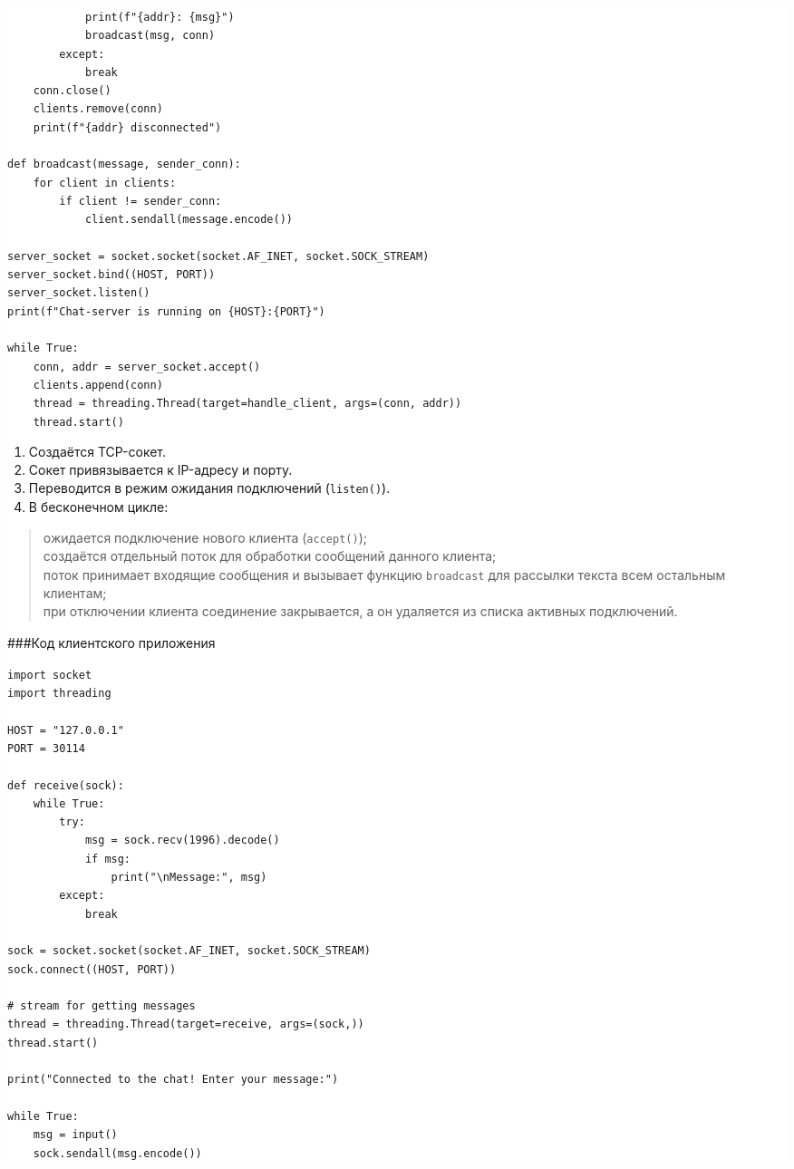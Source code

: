 ```
            print(f"{addr}: {msg}")
            broadcast(msg, conn)
        except:
            break
    conn.close()
    clients.remove(conn)
    print(f"{addr} disconnected")

def broadcast(message, sender_conn):
    for client in clients:
        if client != sender_conn:
            client.sendall(message.encode())

server_socket = socket.socket(socket.AF_INET, socket.SOCK_STREAM)
server_socket.bind((HOST, PORT))
server_socket.listen()
print(f"Chat-server is running on {HOST}:{PORT}")

while True:
    conn, addr = server_socket.accept()
    clients.append(conn)
    thread = threading.Thread(target=handle_client, args=(conn, addr))
    thread.start()
```

1. Создаётся TCP-сокет.  
2. Сокет привязывается к IP-адресу и порту.  
3. Переводится в режим ожидания подключений (`listen()`).  
4. В бесконечном цикле:  
> ожидается подключение нового клиента (`accept()`);  
> создаётся отдельный поток для обработки сообщений данного клиента;  
> поток принимает входящие сообщения и вызывает функцию `broadcast` для рассылки текста всем остальным клиентам;  
> при отключении клиента соединение закрывается, а он удаляется из списка активных подключений.  

###Код клиентского приложения
```
import socket
import threading

HOST = "127.0.0.1"
PORT = 30114

def receive(sock):
    while True:
        try:
            msg = sock.recv(1996).decode()
            if msg:
                print("\nMessage:", msg)
        except:
            break

sock = socket.socket(socket.AF_INET, socket.SOCK_STREAM)
sock.connect((HOST, PORT))

# stream for getting messages
thread = threading.Thread(target=receive, args=(sock,))
thread.start()

print("Connected to the chat! Enter your message:")

while True:
    msg = input()
    sock.sendall(msg.encode())
```